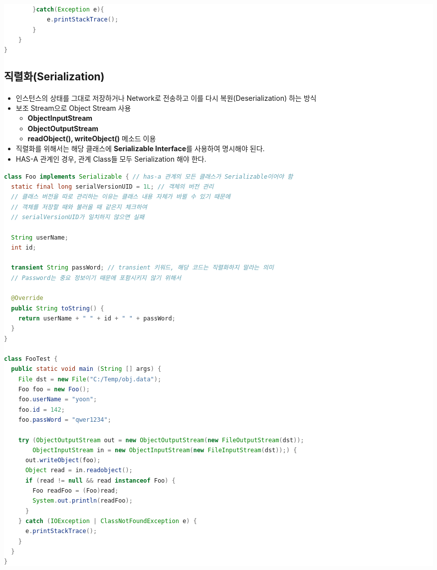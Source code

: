```java
        }catch(Exception e){
            e.printStackTrace();            
        }
    }
}
```

## 직렬화(Serialization)
* 인스턴스의 상태를 그대로 저장하거나 Network로 전송하고 
이를 다시 복원(Deserialization) 하는 방식
* 보조 Stream으로 Object Stream 사용
    * **ObjectInputStream**
    * **ObjectOutputStream**
    * **readObject(), writeObject()** 메소드 이용
* 직렬화를 위해서는 해당 클래스에 **Serializable Interface**를 사용하여 명시해야 된다.
* HAS-A 관계인 경우, 관계 Class들 모두 Serialization 해야 한다.
```java
class Foo implements Serializable { // has-a 관계의 모든 클래스가 Serializable이어야 함
  static final long serialVersionUID = 1L; // 객체의 버전 관리
  // 클래스 버전을 따로 관리하는 이유는 클래스 내용 자체가 바뀔 수 있기 때문에
  // 객체를 저장할 때와 불러올 때 같은지 체크하여
  // serialVersionUID가 일치하지 않으면 실패

  String userName;
  int id;

  transient String passWord; // transient 키워드, 해당 코드는 직렬화하지 말라는 의미
  // Password는 중요 정보이기 때문에 포함시키지 않기 위해서

  @Override
  public String toString() {
    return userName + " " + id + " " + passWord;
  }
}

class FooTest {
  public static void main (String [] args) {
    File dst = new File("C:/Temp/obj.data");
    Foo foo = new Foo();
    foo.userName = "yoon";
    foo.id = 142;
    foo.passWord = "qwer1234";

    try (ObjectOutputStream out = new ObjectOutputStream(new FileOutputStream(dst));
        ObjectInputStream in = new ObjectInputStream(new FileInputStream(dst));) {
      out.writeObject(foo);
      Object read = in.readobject();
      if (read != null && read instanceof Foo) {
        Foo readFoo = (Foo)read;
        System.out.println(readFoo);
      }
    } catch (IOException | ClassNotFoundException e) {
      e.printStackTrace();
    }
  }
}
```
